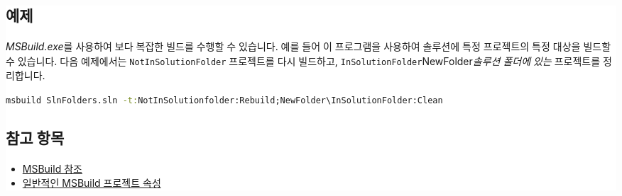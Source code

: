 ## <a name="example"></a>예제

 *MSBuild.exe*를 사용하여 보다 복잡한 빌드를 수행할 수 있습니다. 예를 들어 이 프로그램을 사용하여 솔루션에 특정 프로젝트의 특정 대상을 빌드할 수 있습니다. 다음 예제에서는 `NotInSolutionFolder` 프로젝트를 다시 빌드하고, `InSolutionFolder`NewFolder*솔루션 폴더에 있는* 프로젝트를 정리합니다.

```cmd
msbuild SlnFolders.sln -t:NotInSolutionfolder:Rebuild;NewFolder\InSolutionFolder:Clean
```

## <a name="see-also"></a>참고 항목

- [MSBuild 참조](../msbuild/msbuild-reference.md)
- [일반적인 MSBuild 프로젝트 속성](../msbuild/common-msbuild-project-properties.md)
